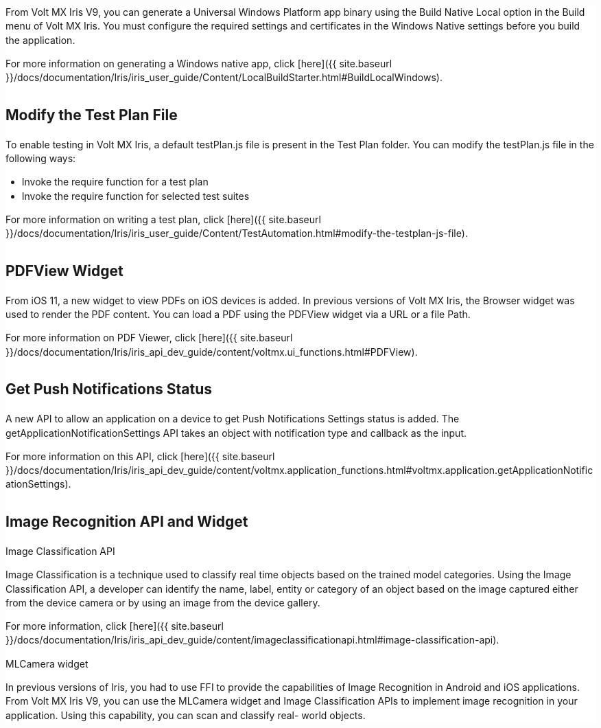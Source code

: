 From Volt MX Iris V9, you can generate a Universal Windows Platform app binary using the Build Native Local option in the Build menu of Volt MX Iris. You must configure the required settings and certificates in the Windows Native settings before you build the application.

For more information on generating a Windows native app, click [here]({{ site.baseurl }}/docs/documentation/Iris/iris_user_guide/Content/LocalBuildStarter.html#BuildLocalWindows).

Modify the Test Plan File
-------------------------

To enable testing in Volt MX Iris, a default testPlan.js file is present in the Test Plan folder. You can modify the testPlan.js file in the following ways:

*   Invoke the require function for a test plan
*   Invoke the require function for selected test suites

For more information on writing a test plan, click [here]({{ site.baseurl }}/docs/documentation/Iris/iris_user_guide/Content/TestAutomation.html#modify-the-testplan-js-file).

PDFView Widget
--------------

From iOS 11, a new widget to view PDFs on iOS devices is added. In previous versions of Volt MX Iris, the Browser widget was used to render the PDF content. You can load a PDF using the PDFView widget via a URL or a file Path.

For more information on PDF Viewer, click [here]({{ site.baseurl }}/docs/documentation/Iris/iris_api_dev_guide/content/voltmx.ui_functions.html#PDFView).

Get Push Notifications Status
-----------------------------

A new API to allow an application on a device to get Push Notifications Settings status is added. The getApplicationNotificationSettings API takes an object with notification type and callback as the input.

For more information on this API, click [here]({{ site.baseurl }}/docs/documentation/Iris/iris_api_dev_guide/content/voltmx.application_functions.html#voltmx.application.getApplicationNotificationSettings).

Image Recognition API and Widget
--------------------------------

Image Classification API

Image Classification is a technique used to classify real time objects based on the trained model categories. Using the Image Classification API, a developer can identify the name, label, entity or category of an object based on the image captured either from the device camera or by using an image from the device gallery.

For more information, click [here]({{ site.baseurl }}/docs/documentation/Iris/iris_api_dev_guide/content/imageclassificationapi.html#image-classification-api).

MLCamera widget

In previous versions of Iris, you had to use FFI to provide the capabilities of Image Recognition in Android and iOS applications. From Volt MX Iris V9, you can use the MLCamera widget and Image Classification APIs to implement image recognition in your application. Using this capability, you can scan and classify real- world objects.
